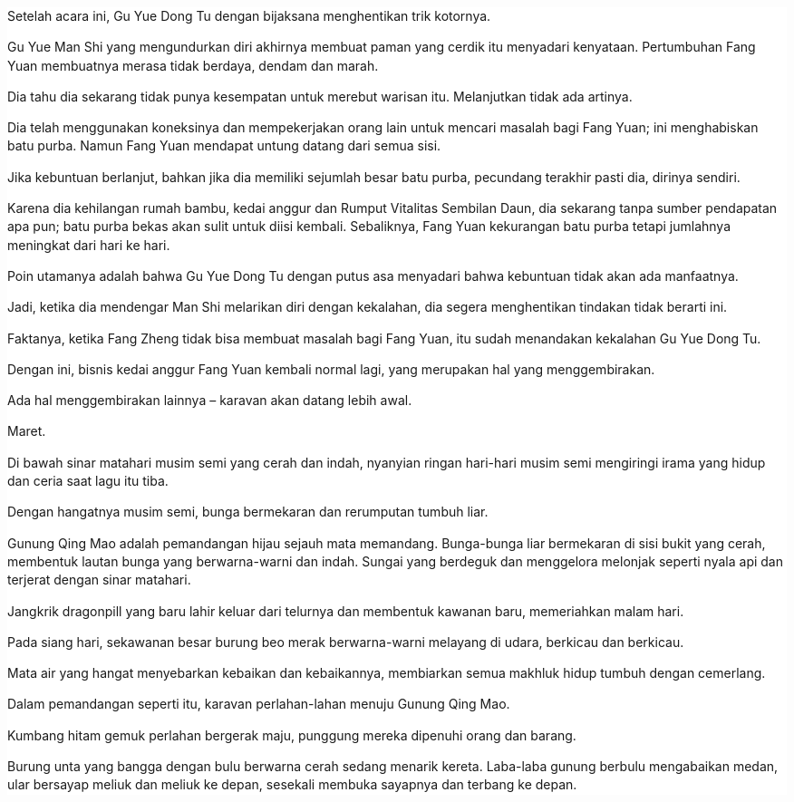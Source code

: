 Setelah acara ini, Gu Yue Dong Tu dengan bijaksana menghentikan trik kotornya.

Gu Yue Man Shi yang mengundurkan diri akhirnya membuat paman yang cerdik itu menyadari kenyataan. Pertumbuhan Fang Yuan membuatnya merasa tidak berdaya, dendam dan marah.

Dia tahu dia sekarang tidak punya kesempatan untuk merebut warisan itu. Melanjutkan tidak ada artinya.

Dia telah menggunakan koneksinya dan mempekerjakan orang lain untuk mencari masalah bagi Fang Yuan; ini menghabiskan batu purba. Namun Fang Yuan mendapat untung datang dari semua sisi.

Jika kebuntuan berlanjut, bahkan jika dia memiliki sejumlah besar batu purba, pecundang terakhir pasti dia, dirinya sendiri.

Karena dia kehilangan rumah bambu, kedai anggur dan Rumput Vitalitas Sembilan Daun, dia sekarang tanpa sumber pendapatan apa pun; batu purba bekas akan sulit untuk diisi kembali. Sebaliknya, Fang Yuan kekurangan batu purba tetapi jumlahnya meningkat dari hari ke hari.

Poin utamanya adalah bahwa Gu Yue Dong Tu dengan putus asa menyadari bahwa kebuntuan tidak akan ada manfaatnya.

Jadi, ketika dia mendengar Man Shi melarikan diri dengan kekalahan, dia segera menghentikan tindakan tidak berarti ini.

Faktanya, ketika Fang Zheng tidak bisa membuat masalah bagi Fang Yuan, itu sudah menandakan kekalahan Gu Yue Dong Tu.

Dengan ini, bisnis kedai anggur Fang Yuan kembali normal lagi, yang merupakan hal yang menggembirakan.

Ada hal menggembirakan lainnya – karavan akan datang lebih awal.

Maret.

Di bawah sinar matahari musim semi yang cerah dan indah, nyanyian ringan hari-hari musim semi mengiringi irama yang hidup dan ceria saat lagu itu tiba.

Dengan hangatnya musim semi, bunga bermekaran dan rerumputan tumbuh liar.

Gunung Qing Mao adalah pemandangan hijau sejauh mata memandang. Bunga-bunga liar bermekaran di sisi bukit yang cerah, membentuk lautan bunga yang berwarna-warni dan indah. Sungai yang berdeguk dan menggelora melonjak seperti nyala api dan terjerat dengan sinar matahari.



Jangkrik dragonpill yang baru lahir keluar dari telurnya dan membentuk kawanan baru, memeriahkan malam hari.

Pada siang hari, sekawanan besar burung beo merak berwarna-warni melayang di udara, berkicau dan berkicau.

Mata air yang hangat menyebarkan kebaikan dan kebaikannya, membiarkan semua makhluk hidup tumbuh dengan cemerlang.

Dalam pemandangan seperti itu, karavan perlahan-lahan menuju Gunung Qing Mao.

Kumbang hitam gemuk perlahan bergerak maju, punggung mereka dipenuhi orang dan barang.

Burung unta yang bangga dengan bulu berwarna cerah sedang menarik kereta. Laba-laba gunung berbulu mengabaikan medan, ular bersayap meliuk dan meliuk ke depan, sesekali membuka sayapnya dan terbang ke depan.
